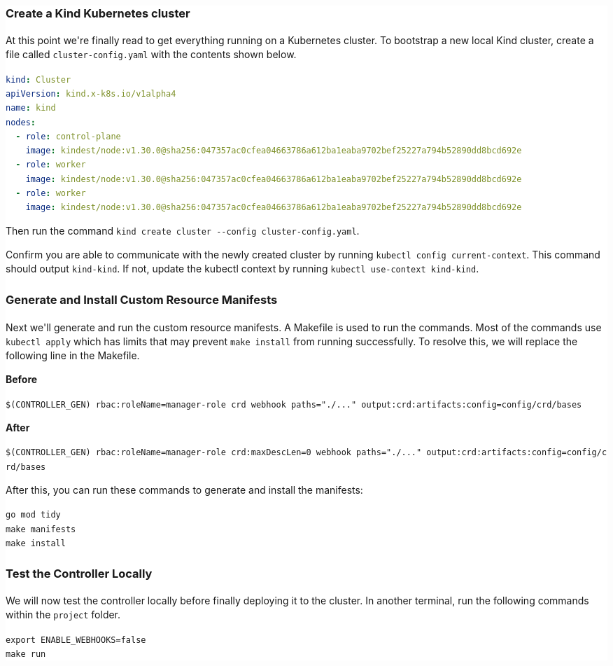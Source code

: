 ### Create a Kind Kubernetes cluster

At this point we're finally read to get everything running on a Kubernetes cluster. To bootstrap a new local Kind cluster, create a file called `cluster-config.yaml` with the contents shown below.

```yaml
kind: Cluster
apiVersion: kind.x-k8s.io/v1alpha4
name: kind
nodes:
  - role: control-plane
    image: kindest/node:v1.30.0@sha256:047357ac0cfea04663786a612ba1eaba9702bef25227a794b52890dd8bcd692e
  - role: worker
    image: kindest/node:v1.30.0@sha256:047357ac0cfea04663786a612ba1eaba9702bef25227a794b52890dd8bcd692e
  - role: worker
    image: kindest/node:v1.30.0@sha256:047357ac0cfea04663786a612ba1eaba9702bef25227a794b52890dd8bcd692e
```
Then run the command `kind create cluster --config cluster-config.yaml`.

Confirm you are able to communicate with the newly created cluster by running `kubectl config current-context`. This command should output `kind-kind`. If not, update the kubectl context by running `kubectl use-context kind-kind`.

### Generate and Install Custom Resource Manifests

Next we'll generate and run the custom resource manifests. A Makefile is used to run the commands. Most of the commands use `kubectl apply` which has limits that may prevent `make install` from running successfully. To resolve this, we will replace the following line in the Makefile.

<b>Before</b>
```
$(CONTROLLER_GEN) rbac:roleName=manager-role crd webhook paths="./..." output:crd:artifacts:config=config/crd/bases
```
<b>After</b>
```
$(CONTROLLER_GEN) rbac:roleName=manager-role crd:maxDescLen=0 webhook paths="./..." output:crd:artifacts:config=config/crd/bases
```
After this, you can run these commands to generate and install the manifests:

```
go mod tidy 
make manifests
make install
```

### Test the Controller Locally
We will now test the controller locally before finally deploying it to the cluster. In another terminal, run the following commands within the `project` folder.
```
export ENABLE_WEBHOOKS=false
make run
```
